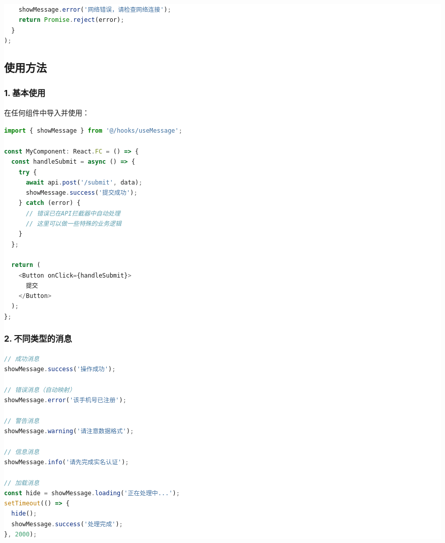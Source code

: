 ```typescript
    showMessage.error('网络错误，请检查网络连接');
    return Promise.reject(error);
  }
);
```

## 使用方法

### 1. 基本使用

在任何组件中导入并使用：

```typescript
import { showMessage } from '@/hooks/useMessage';

const MyComponent: React.FC = () => {
  const handleSubmit = async () => {
    try {
      await api.post('/submit', data);
      showMessage.success('提交成功');
    } catch (error) {
      // 错误已在API拦截器中自动处理
      // 这里可以做一些特殊的业务逻辑
    }
  };

  return (
    <Button onClick={handleSubmit}>
      提交
    </Button>
  );
};
```

### 2. 不同类型的消息

```typescript
// 成功消息
showMessage.success('操作成功');

// 错误消息（自动映射）
showMessage.error('该手机号已注册');

// 警告消息
showMessage.warning('请注意数据格式');

// 信息消息
showMessage.info('请先完成实名认证');

// 加载消息
const hide = showMessage.loading('正在处理中...');
setTimeout(() => {
  hide();
  showMessage.success('处理完成');
}, 2000);
```
